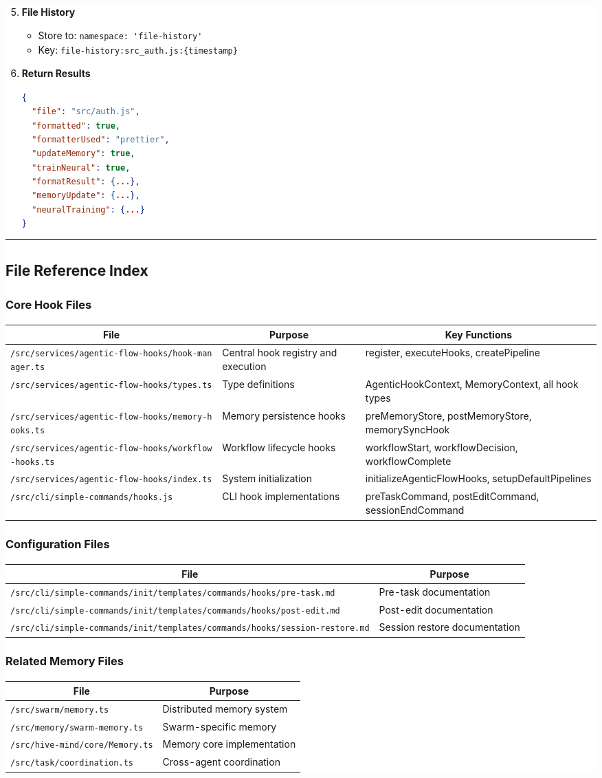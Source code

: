 5. **File History**
   - Store to: `namespace: 'file-history'`
   - Key: `file-history:src_auth.js:{timestamp}`

6. **Return Results**
   ```json
   {
     "file": "src/auth.js",
     "formatted": true,
     "formatterUsed": "prettier",
     "updateMemory": true,
     "trainNeural": true,
     "formatResult": {...},
     "memoryUpdate": {...},
     "neuralTraining": {...}
   }
   ```

---

## File Reference Index

### Core Hook Files

| File | Purpose | Key Functions |
|------|---------|-----------------|
| `/src/services/agentic-flow-hooks/hook-manager.ts` | Central hook registry and execution | register, executeHooks, createPipeline |
| `/src/services/agentic-flow-hooks/types.ts` | Type definitions | AgenticHookContext, MemoryContext, all hook types |
| `/src/services/agentic-flow-hooks/memory-hooks.ts` | Memory persistence hooks | preMemoryStore, postMemoryStore, memorySyncHook |
| `/src/services/agentic-flow-hooks/workflow-hooks.ts` | Workflow lifecycle hooks | workflowStart, workflowDecision, workflowComplete |
| `/src/services/agentic-flow-hooks/index.ts` | System initialization | initializeAgenticFlowHooks, setupDefaultPipelines |
| `/src/cli/simple-commands/hooks.js` | CLI hook implementations | preTaskCommand, postEditCommand, sessionEndCommand |

### Configuration Files

| File | Purpose |
|------|---------|
| `/src/cli/simple-commands/init/templates/commands/hooks/pre-task.md` | Pre-task documentation |
| `/src/cli/simple-commands/init/templates/commands/hooks/post-edit.md` | Post-edit documentation |
| `/src/cli/simple-commands/init/templates/commands/hooks/session-restore.md` | Session restore documentation |

### Related Memory Files

| File | Purpose |
|------|---------|
| `/src/swarm/memory.ts` | Distributed memory system |
| `/src/memory/swarm-memory.ts` | Swarm-specific memory |
| `/src/hive-mind/core/Memory.ts` | Memory core implementation |
| `/src/task/coordination.ts` | Cross-agent coordination |
